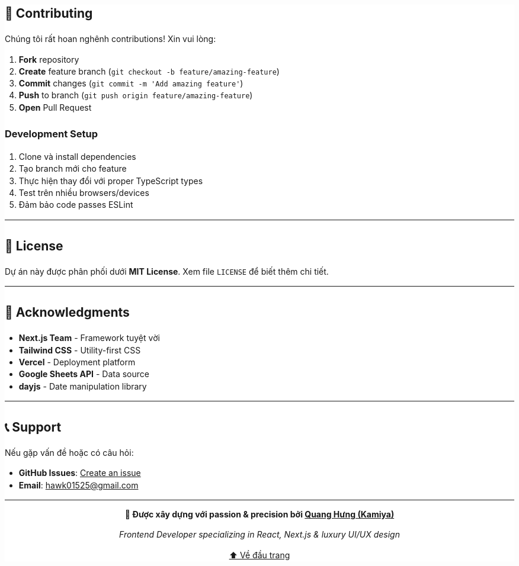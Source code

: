 
## 🤝 Contributing

Chúng tôi rất hoan nghênh contributions! Xin vui lòng:

1. **Fork** repository
2. **Create** feature branch (`git checkout -b feature/amazing-feature`)
3. **Commit** changes (`git commit -m 'Add amazing feature'`)
4. **Push** to branch (`git push origin feature/amazing-feature`)
5. **Open** Pull Request

### **Development Setup**

1. Clone và install dependencies
2. Tạo branch mới cho feature
3. Thực hiện thay đổi với proper TypeScript types
4. Test trên nhiều browsers/devices
5. Đảm bảo code passes ESLint

---

## 📄 License

Dự án này được phân phối dưới **MIT License**. Xem file `LICENSE` để biết thêm chi tiết.

---

## 🙏 Acknowledgments

- **Next.js Team** - Framework tuyệt vời
- **Tailwind CSS** - Utility-first CSS
- **Vercel** - Deployment platform
- **Google Sheets API** - Data source
- **dayjs** - Date manipulation library

---

## 📞 Support

Nếu gặp vấn đề hoặc có câu hỏi:

- **GitHub Issues**: [Create an issue](https://github.com/Kamiya025/locales-i18n-with-google-sheets/issues)
- **Email**: hawk01525@gmail.com

---

<p align="center">
  <strong>🎨 Được xây dựng với passion & precision bởi <a href="https://github.com/Kamiya025">Quang Hưng (Kamiya)</a></strong>
</p>

<p align="center">
  <em>Frontend Developer specializing in React, Next.js & luxury UI/UX design</em>
</p>

<p align="center">
  <a href="#top">⬆️ Về đầu trang</a>
</p>
